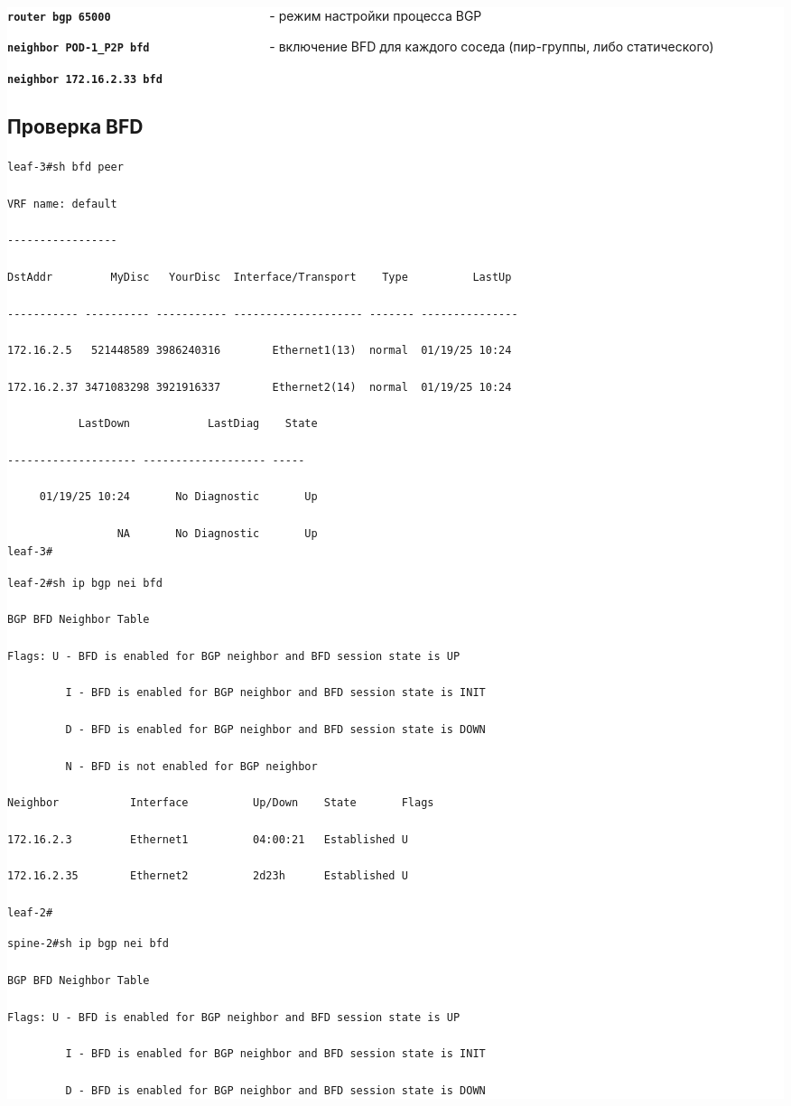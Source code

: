 **`router bgp 65000                        `**		- режим настройки процесса BGP

**`neighbor POD-1_P2P bfd                  `**		- включение BFD для каждого соседа (пир-группы, либо статического)

**`neighbor 172.16.2.33 bfd`**


## <a name="_toc188194591"></a>**Проверка BFD**
```
leaf-3#sh bfd peer

VRF name: default

-----------------

DstAddr         MyDisc   YourDisc  Interface/Transport    Type          LastUp 

----------- ---------- ----------- -------------------- ------- ---------------

172.16.2.5   521448589 3986240316        Ethernet1(13)  normal  01/19/25 10:24 

172.16.2.37 3471083298 3921916337        Ethernet2(14)  normal  01/19/25 10:24 

           LastDown            LastDiag    State

-------------------- ------------------- -----

     01/19/25 10:24       No Diagnostic       Up

                 NA       No Diagnostic       Up
leaf-3#
```
```
leaf-2#sh ip bgp nei bfd

BGP BFD Neighbor Table

Flags: U - BFD is enabled for BGP neighbor and BFD session state is UP

         I - BFD is enabled for BGP neighbor and BFD session state is INIT

         D - BFD is enabled for BGP neighbor and BFD session state is DOWN

         N - BFD is not enabled for BGP neighbor

Neighbor           Interface          Up/Down    State       Flags

172.16.2.3         Ethernet1          04:00:21   Established U    

172.16.2.35        Ethernet2          2d23h      Established U    

leaf-2#
```
```
spine-2#sh ip bgp nei bfd

BGP BFD Neighbor Table

Flags: U - BFD is enabled for BGP neighbor and BFD session state is UP

         I - BFD is enabled for BGP neighbor and BFD session state is INIT

         D - BFD is enabled for BGP neighbor and BFD session state is DOWN

```